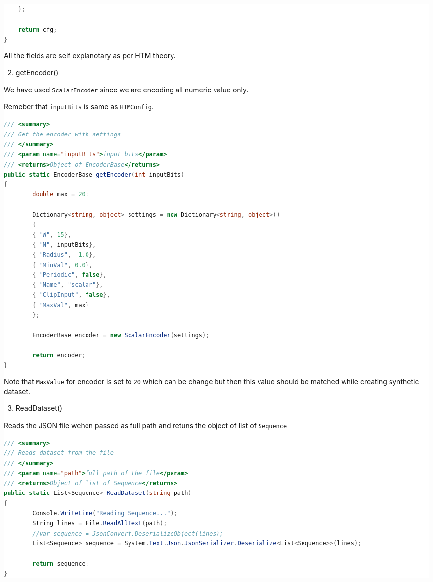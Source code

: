 ```csharp
    };

    return cfg;
}
```

All the fields are self explanotary as per HTM theory.

2. getEncoder()

We have used `ScalarEncoder` since we are encoding all numeric value only.

Remeber that `inputBits` is same as `HTMConfig`.

```csharp
/// <summary>
/// Get the encoder with settings
/// </summary>
/// <param name="inputBits">input bits</param>
/// <returns>Object of EncoderBase</returns>
public static EncoderBase getEncoder(int inputBits)
{
        double max = 20;

        Dictionary<string, object> settings = new Dictionary<string, object>()
        {
        { "W", 15},
        { "N", inputBits},
        { "Radius", -1.0},
        { "MinVal", 0.0},
        { "Periodic", false},
        { "Name", "scalar"},
        { "ClipInput", false},
        { "MaxVal", max}
        };

        EncoderBase encoder = new ScalarEncoder(settings);

        return encoder;
}
```

Note that `MaxValue` for encoder is set to `20` which can be change but then this value should be matched while creating synthetic dataset.

3. ReadDataset()

Reads the JSON file wehen passed as full path and retuns the object of list of `Sequence`

```csharp
/// <summary>
/// Reads dataset from the file
/// </summary>
/// <param name="path">full path of the file</param>
/// <returns>Object of list of Sequence</returns>
public static List<Sequence> ReadDataset(string path)
{
        Console.WriteLine("Reading Sequence...");
        String lines = File.ReadAllText(path);
        //var sequence = JsonConvert.DeserializeObject(lines);
        List<Sequence> sequence = System.Text.Json.JsonSerializer.Deserialize<List<Sequence>>(lines);

        return sequence;
}
```
